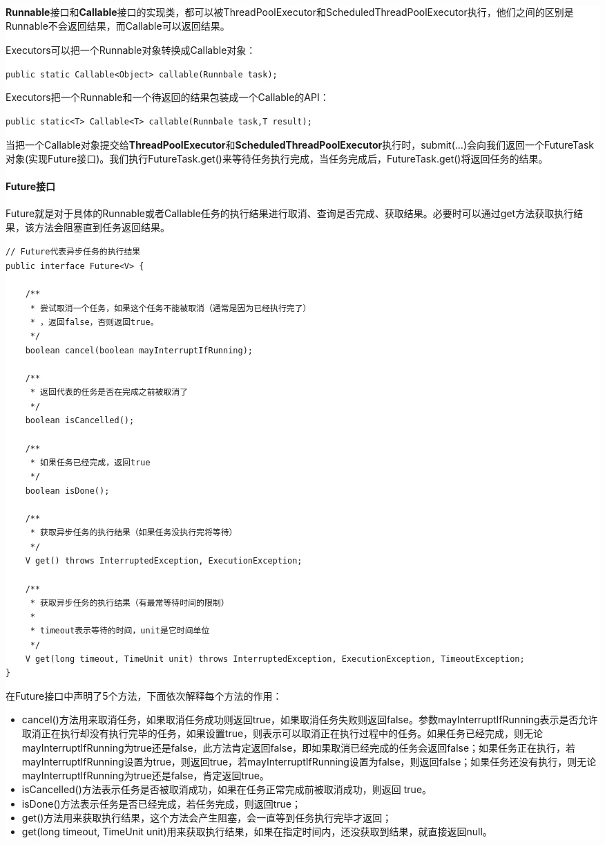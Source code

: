 **Runnable**接口和**Callable**接口的实现类，都可以被ThreadPoolExecutor和ScheduledThreadPoolExecutor执行，他们之间的区别是Runnable不会返回结果，而Callable可以返回结果。

Executors可以把一个Runnable对象转换成Callable对象：

	public static Callable<Object> callable(Runnbale task);

Executors把一个Runnable和一个待返回的结果包装成一个Callable的API：

	public static<T> Callable<T> callable(Runnbale task,T result);

当把一个Callable对象提交给**ThreadPoolExecutor**和**ScheduledThreadPoolExecutor**执行时，submit(...)会向我们返回一个FutureTask对象(实现Future接口)。我们执行FutureTask.get()来等待任务执行完成，当任务完成后，FutureTask.get()将返回任务的结果。

#### Future接口 ####

Future就是对于具体的Runnable或者Callable任务的执行结果进行取消、查询是否完成、获取结果。必要时可以通过get方法获取执行结果，该方法会阻塞直到任务返回结果。

	// Future代表异步任务的执行结果
	public interface Future<V> {

		/**
		 * 尝试取消一个任务，如果这个任务不能被取消（通常是因为已经执行完了）
		 * ，返回false，否则返回true。
		 */
		boolean cancel(boolean mayInterruptIfRunning);

		/**
		 * 返回代表的任务是否在完成之前被取消了
		 */
		boolean isCancelled();

		/**
		 * 如果任务已经完成，返回true
		 */
		boolean isDone();

		/**
		 * 获取异步任务的执行结果（如果任务没执行完将等待）
		 */
		V get() throws InterruptedException, ExecutionException;

		/**
		 * 获取异步任务的执行结果（有最常等待时间的限制）
		 *
		 * timeout表示等待的时间，unit是它时间单位
		 */
		V get(long timeout, TimeUnit unit) throws InterruptedException, ExecutionException, TimeoutException;
	}

在Future接口中声明了5个方法，下面依次解释每个方法的作用：
- cancel()方法用来取消任务，如果取消任务成功则返回true，如果取消任务失败则返回false。参数mayInterruptIfRunning表示是否允许取消正在执行却没有执行完毕的任务，如果设置true，则表示可以取消正在执行过程中的任务。如果任务已经完成，则无论mayInterruptIfRunning为true还是false，此方法肯定返回false，即如果取消已经完成的任务会返回false；如果任务正在执行，若mayInterruptIfRunning设置为true，则返回true，若mayInterruptIfRunning设置为false，则返回false；如果任务还没有执行，则无论mayInterruptIfRunning为true还是false，肯定返回true。
- isCancelled()方法表示任务是否被取消成功，如果在任务正常完成前被取消成功，则返回 true。
- isDone()方法表示任务是否已经完成，若任务完成，则返回true；
- get()方法用来获取执行结果，这个方法会产生阻塞，会一直等到任务执行完毕才返回；
- get(long timeout, TimeUnit unit)用来获取执行结果，如果在指定时间内，还没获取到结果，就直接返回null。

